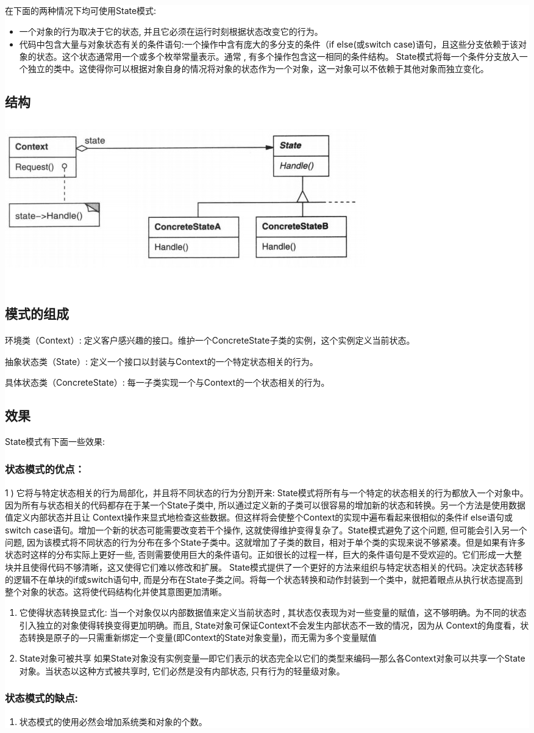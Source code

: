在下面的两种情况下均可使用State模式:
- 一个对象的行为取决于它的状态, 并且它必须在运行时刻根据状态改变它的行为。
- 代码中包含大量与对象状态有关的条件语句:一个操作中含有庞大的多分支的条件（if else(或switch case)语句，且这些分支依赖于该对象的状态。这个状态通常用一个或多个枚举常量表示。通常 , 有多个操作包含这一相同的条件结构。 State模式将每一个条件分支放入一个独立的类中。这使得你可以根据对象自身的情况将对象的状态作为一个对象，这一对象可以不依赖于其他对象而独立变化。
## 结构

![pic1](../img/in-post/DP-state/pic1.jpg)

## 模式的组成

环境类（Context）:  定义客户感兴趣的接口。维护一个ConcreteState子类的实例，这个实例定义当前状态。

抽象状态类（State）:  定义一个接口以封装与Context的一个特定状态相关的行为。

具体状态类（ConcreteState）:  每一子类实现一个与Context的一个状态相关的行为。

## 效果

State模式有下面一些效果:

### 状态模式的优点：

1 ) 它将与特定状态相关的行为局部化，并且将不同状态的行为分割开来: State模式将所有与一个特定的状态相关的行为都放入一个对象中。因为所有与状态相关的代码都存在于某一个State子类中, 所以通过定义新的子类可以很容易的增加新的状态和转换。另一个方法是使用数据值定义内部状态并且让 Context操作来显式地检查这些数据。但这样将会使整个Context的实现中遍布看起来很相似的条件if else语句或switch case语句。增加一个新的状态可能需要改变若干个操作, 这就使得维护变得复杂了。State模式避免了这个问题, 但可能会引入另一个问题, 因为该模式将不同状态的行为分布在多个State子类中。这就增加了子类的数目，相对于单个类的实现来说不够紧凑。但是如果有许多状态时这样的分布实际上更好一些, 否则需要使用巨大的条件语句。正如很长的过程一样，巨大的条件语句是不受欢迎的。它们形成一大整块并且使得代码不够清晰，这又使得它们难以修改和扩展。 State模式提供了一个更好的方法来组织与特定状态相关的代码。决定状态转移的逻辑不在单块的if或switch语句中, 而是分布在State子类之间。将每一个状态转换和动作封装到一个类中，就把着眼点从执行状态提高到整个对象的状态。这将使代码结构化并使其意图更加清晰。

1) 它使得状态转换显式化: 当一个对象仅以内部数据值来定义当前状态时 , 其状态仅表现为对一些变量的赋值，这不够明确。为不同的状态引入独立的对象使得转换变得更加明确。而且, State对象可保证Context不会发生内部状态不一致的情况，因为从 Context的角度看，状态转换是原子的—只需重新绑定一个变量(即Context的State对象变量)，而无需为多个变量赋值

2) State对象可被共享 如果State对象没有实例变量—即它们表示的状态完全以它们的类型来编码—那么各Context对象可以共享一个State对象。当状态以这种方式被共享时, 它们必然是没有内部状态, 只有行为的轻量级对象。

### 状态模式的缺点:

1) 状态模式的使用必然会增加系统类和对象的个数。
